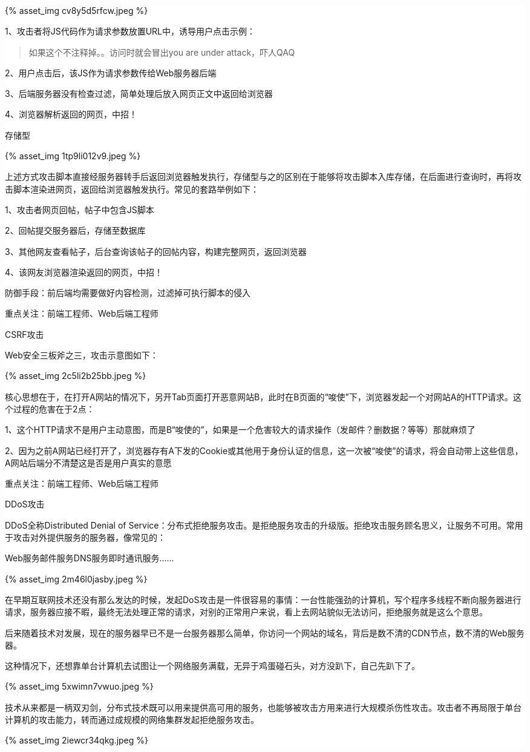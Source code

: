 {% asset_img cv8y5d5rfcw.jpeg  %}

1、攻击者将JS代码作为请求参数放置URL中，诱导用户点击示例：


> 如果这个不注释掉。。访问时就会冒出you are under attack，吓人QAQ

2、用户点击后，该JS作为请求参数传给Web服务器后端

3、后端服务器没有检查过滤，简单处理后放入网页正文中返回给浏览器

4、浏览器解析返回的网页，中招！

存储型

{% asset_img 1tp9li012v9.jpeg  %}

上述方式攻击脚本直接经服务器转手后返回浏览器触发执行，存储型与之的区别在于能够将攻击脚本入库存储，在后面进行查询时，再将攻击脚本渲染进网页，返回给浏览器触发执行。常见的套路举例如下：

1、攻击者网页回帖，帖子中包含JS脚本

2、回帖提交服务器后，存储至数据库

3、其他网友查看帖子，后台查询该帖子的回帖内容，构建完整网页，返回浏览器

4、该网友浏览器渲染返回的网页，中招！

防御手段：前后端均需要做好内容检测，过滤掉可执行脚本的侵入

重点关注：前端工程师、Web后端工程师

CSRF攻击

Web安全三板斧之三，攻击示意图如下：

{% asset_img 2c5li2b25bb.jpeg  %}

核心思想在于，在打开A网站的情况下，另开Tab页面打开恶意网站B，此时在B页面的“唆使”下，浏览器发起一个对网站A的HTTP请求。这个过程的危害在于2点：

1、这个HTTP请求不是用户主动意图，而是B“唆使的”，如果是一个危害较大的请求操作（发邮件？删数据？等等）那就麻烦了

2、因为之前A网站已经打开了，浏览器存有A下发的Cookie或其他用于身份认证的信息，这一次被“唆使”的请求，将会自动带上这些信息，A网站后端分不清楚这是否是用户真实的意愿

重点关注：前端工程师、Web后端工程师

DDoS攻击

DDoS全称Distributed Denial of Service：分布式拒绝服务攻击。是拒绝服务攻击的升级版。拒绝攻击服务顾名思义，让服务不可用。常用于攻击对外提供服务的服务器，像常见的：

Web服务邮件服务DNS服务即时通讯服务......

{% asset_img 2m46l0jasby.jpeg  %}

在早期互联网技术还没有那么发达的时候，发起DoS攻击是一件很容易的事情：一台性能强劲的计算机，写个程序多线程不断向服务器进行请求，服务器应接不暇，最终无法处理正常的请求，对别的正常用户来说，看上去网站貌似无法访问，拒绝服务就是这么个意思。

后来随着技术对发展，现在的服务器早已不是一台服务器那么简单，你访问一个网站的域名，背后是数不清的CDN节点，数不清的Web服务器。

这种情况下，还想靠单台计算机去试图让一个网络服务满载，无异于鸡蛋碰石头，对方没趴下，自己先趴下了。

{% asset_img 5xwimn7vwuo.jpeg  %}

技术从来都是一柄双刃剑，分布式技术既可以用来提供高可用的服务，也能够被攻击方用来进行大规模杀伤性攻击。攻击者不再局限于单台计算机的攻击能力，转而通过成规模的网络集群发起拒绝服务攻击。

{% asset_img 2iewcr34qkg.jpeg  %}
